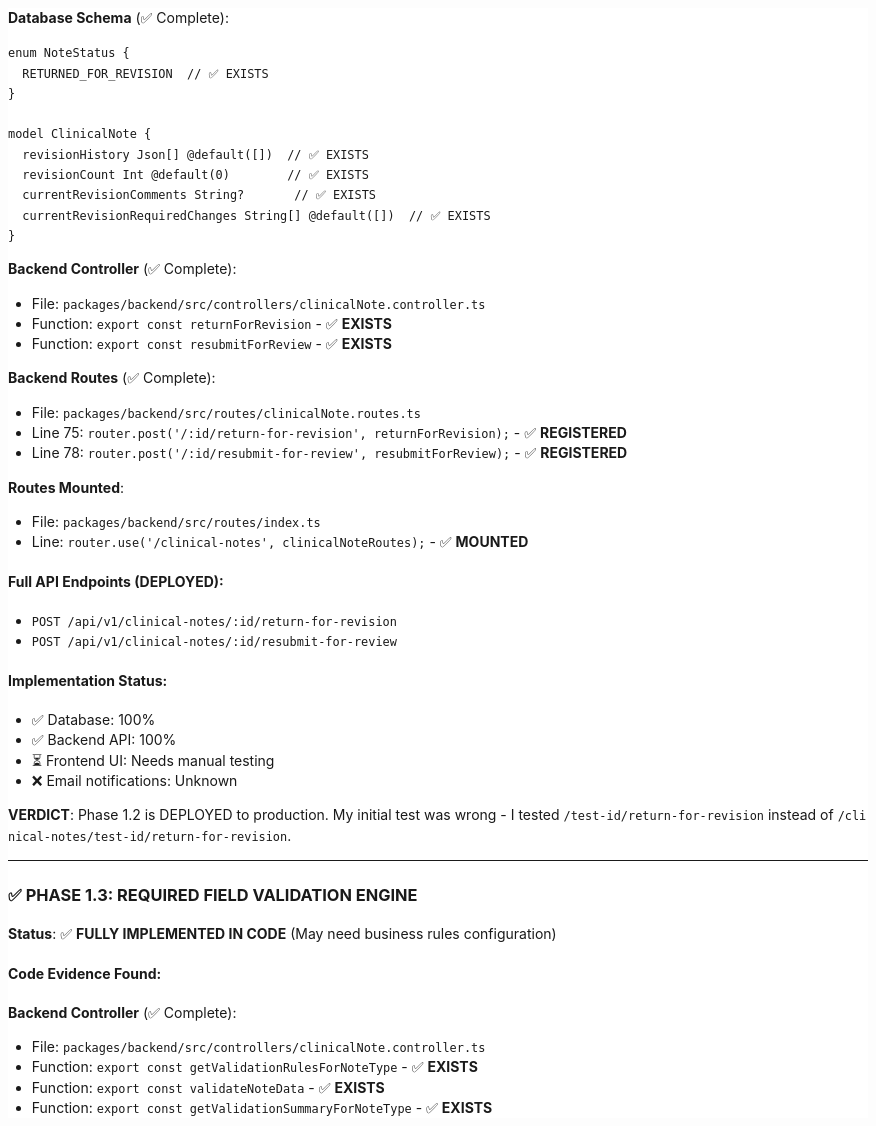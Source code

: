 **Database Schema** (✅ Complete):
```prisma
enum NoteStatus {
  RETURNED_FOR_REVISION  // ✅ EXISTS
}

model ClinicalNote {
  revisionHistory Json[] @default([])  // ✅ EXISTS
  revisionCount Int @default(0)        // ✅ EXISTS
  currentRevisionComments String?       // ✅ EXISTS
  currentRevisionRequiredChanges String[] @default([])  // ✅ EXISTS
}
```

**Backend Controller** (✅ Complete):
- File: `packages/backend/src/controllers/clinicalNote.controller.ts`
- Function: `export const returnForRevision` - ✅ **EXISTS**
- Function: `export const resubmitForReview` - ✅ **EXISTS**

**Backend Routes** (✅ Complete):
- File: `packages/backend/src/routes/clinicalNote.routes.ts`
- Line 75: `router.post('/:id/return-for-revision', returnForRevision);` - ✅ **REGISTERED**
- Line 78: `router.post('/:id/resubmit-for-review', resubmitForReview);` - ✅ **REGISTERED**

**Routes Mounted**:
- File: `packages/backend/src/routes/index.ts`
- Line: `router.use('/clinical-notes', clinicalNoteRoutes);` - ✅ **MOUNTED**

#### Full API Endpoints (DEPLOYED):
- `POST /api/v1/clinical-notes/:id/return-for-revision`
- `POST /api/v1/clinical-notes/:id/resubmit-for-review`

#### Implementation Status:
- ✅ Database: 100%
- ✅ Backend API: 100%
- ⏳ Frontend UI: Needs manual testing
- ❌ Email notifications: Unknown

**VERDICT**: Phase 1.2 is DEPLOYED to production. My initial test was wrong - I tested `/test-id/return-for-revision` instead of `/clinical-notes/test-id/return-for-revision`.

---

### ✅ PHASE 1.3: REQUIRED FIELD VALIDATION ENGINE

**Status**: ✅ **FULLY IMPLEMENTED IN CODE** (May need business rules configuration)

#### Code Evidence Found:

**Backend Controller** (✅ Complete):
- File: `packages/backend/src/controllers/clinicalNote.controller.ts`
- Function: `export const getValidationRulesForNoteType` - ✅ **EXISTS**
- Function: `export const validateNoteData` - ✅ **EXISTS**
- Function: `export const getValidationSummaryForNoteType` - ✅ **EXISTS**
